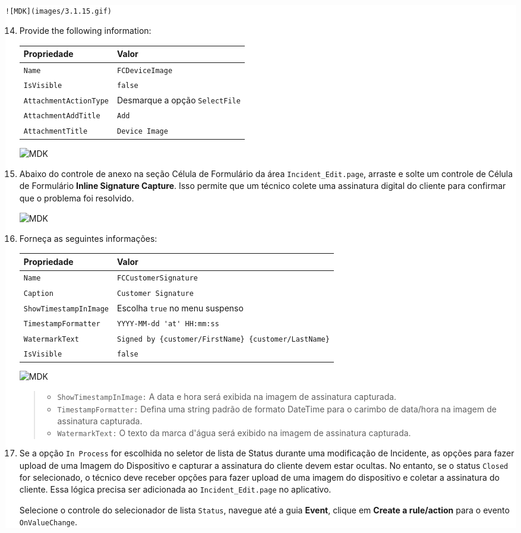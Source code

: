     ![MDK](images/3.1.15.gif)

14. Provide the following information:          

    | Propriedade | Valor |
    |----|----|
    | `Name` | `FCDeviceImage` |
    | `IsVisible` | `false` |
    | `AttachmentActionType` | Desmarque a opção `SelectFile` |
    | `AttachmentAddTitle` | `Add` |
    | `AttachmentTitle` | `Device Image` | 

    ![MDK](images/3.1.16.png)

15. Abaixo do controle de anexo na seção Célula de Formulário da área `Incident_Edit.page`, arraste e solte um controle de Célula de Formulário **Inline Signature Capture**. Isso permite que um técnico colete uma assinatura digital do cliente para confirmar que o problema foi resolvido.

    ![MDK](images/3.1.17.gif)

16. Forneça as seguintes informações:

    | Propriedade | Valor |
    |----|----|
    | `Name` | `FCCustomerSignature` |
    | `Caption` | `Customer Signature` |
    | `ShowTimestampInImage` | Escolha `true` no menu suspenso |
    | `TimestampFormatter` | `YYYY-MM-dd 'at' HH:mm:ss` |
    | `WatermarkText` | `Signed by {customer/FirstName} {customer/LastName}` | 
    | `IsVisible` | `false` |

    ![MDK](images/3.1.18.png)

    >- `ShowTimestampInImage:` A data e hora será exibida na imagem de assinatura capturada.
    >- `TimestampFormatter:` Defina uma string padrão de formato DateTime para o carimbo de data/hora na imagem de assinatura capturada.
    >- `WatermarkText:` O texto da marca d'água será exibido na imagem de assinatura capturada.

17. Se a opção `In Process` for escolhida no seletor de lista de Status durante uma modificação de Incidente, as opções para fazer upload de uma Imagem do Dispositivo e capturar a assinatura do cliente devem estar ocultas. No entanto, se o status `Closed` for selecionado, o técnico deve receber opções para fazer upload de uma imagem do dispositivo e coletar a assinatura do cliente. Essa lógica precisa ser adicionada ao `Incident_Edit.page` no aplicativo.

    Selecione o controle do selecionador de lista `Status`, navegue até a guia **Event**, clique em **Create a rule/action** para o evento `OnValueChange`.
